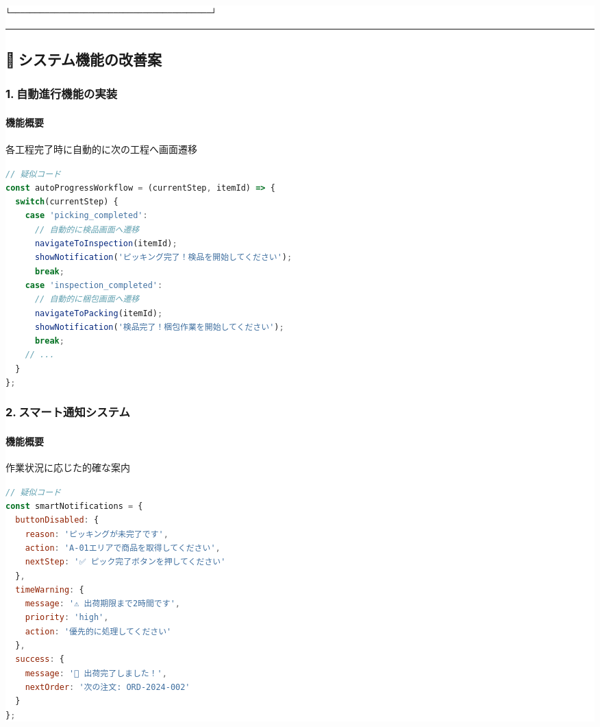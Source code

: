 ```
└─────────────────────────────────────────┘
```

---

## 🔧 システム機能の改善案

### 1. 自動進行機能の実装

#### 機能概要
各工程完了時に自動的に次の工程へ画面遷移

```javascript
// 疑似コード
const autoProgressWorkflow = (currentStep, itemId) => {
  switch(currentStep) {
    case 'picking_completed':
      // 自動的に検品画面へ遷移
      navigateToInspection(itemId);
      showNotification('ピッキング完了！検品を開始してください');
      break;
    case 'inspection_completed':
      // 自動的に梱包画面へ遷移
      navigateToPacking(itemId);
      showNotification('検品完了！梱包作業を開始してください');
      break;
    // ...
  }
};
```

### 2. スマート通知システム

#### 機能概要
作業状況に応じた的確な案内

```javascript
// 疑似コード
const smartNotifications = {
  buttonDisabled: {
    reason: 'ピッキングが未完了です',
    action: 'A-01エリアで商品を取得してください',
    nextStep: '✅ ピック完了ボタンを押してください'
  },
  timeWarning: {
    message: '⚠️ 出荷期限まで2時間です',
    priority: 'high',
    action: '優先的に処理してください'
  },
  success: {
    message: '🎉 出荷完了しました！',
    nextOrder: '次の注文: ORD-2024-002'
  }
};
```
